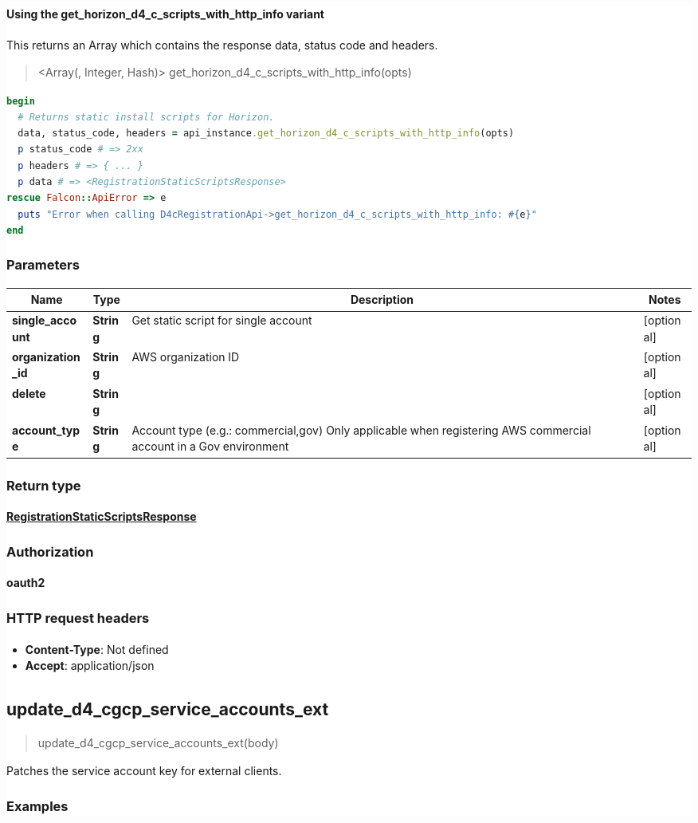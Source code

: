#### Using the get_horizon_d4_c_scripts_with_http_info variant

This returns an Array which contains the response data, status code and headers.

> <Array(<RegistrationStaticScriptsResponse>, Integer, Hash)> get_horizon_d4_c_scripts_with_http_info(opts)

```ruby
begin
  # Returns static install scripts for Horizon.
  data, status_code, headers = api_instance.get_horizon_d4_c_scripts_with_http_info(opts)
  p status_code # => 2xx
  p headers # => { ... }
  p data # => <RegistrationStaticScriptsResponse>
rescue Falcon::ApiError => e
  puts "Error when calling D4cRegistrationApi->get_horizon_d4_c_scripts_with_http_info: #{e}"
end
```

### Parameters

| Name | Type | Description | Notes |
| ---- | ---- | ----------- | ----- |
| **single_account** | **String** | Get static script for single account | [optional] |
| **organization_id** | **String** | AWS organization ID | [optional] |
| **delete** | **String** |  | [optional] |
| **account_type** | **String** | Account type (e.g.: commercial,gov) Only applicable when registering AWS commercial account in a Gov environment | [optional] |

### Return type

[**RegistrationStaticScriptsResponse**](RegistrationStaticScriptsResponse.md)

### Authorization

**oauth2**

### HTTP request headers

- **Content-Type**: Not defined
- **Accept**: application/json


## update_d4_cgcp_service_accounts_ext

> <RegistrationGCPServiceAccountResponseExtV1> update_d4_cgcp_service_accounts_ext(body)

Patches the service account key for external clients.

### Examples

